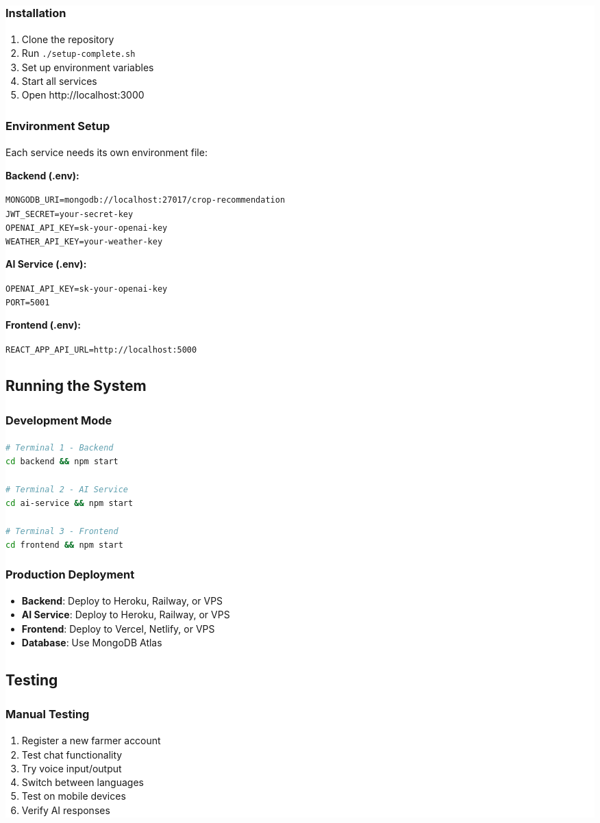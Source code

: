 ### Installation
1. Clone the repository
2. Run `./setup-complete.sh`
3. Set up environment variables
4. Start all services
5. Open http://localhost:3000

### Environment Setup
Each service needs its own environment file:

**Backend (.env):**
```
MONGODB_URI=mongodb://localhost:27017/crop-recommendation
JWT_SECRET=your-secret-key
OPENAI_API_KEY=sk-your-openai-key
WEATHER_API_KEY=your-weather-key
```

**AI Service (.env):**
```
OPENAI_API_KEY=sk-your-openai-key
PORT=5001
```

**Frontend (.env):**
```
REACT_APP_API_URL=http://localhost:5000
```

## Running the System

### Development Mode
```bash
# Terminal 1 - Backend
cd backend && npm start

# Terminal 2 - AI Service
cd ai-service && npm start

# Terminal 3 - Frontend
cd frontend && npm start
```

### Production Deployment
- **Backend**: Deploy to Heroku, Railway, or VPS
- **AI Service**: Deploy to Heroku, Railway, or VPS
- **Frontend**: Deploy to Vercel, Netlify, or VPS
- **Database**: Use MongoDB Atlas

## Testing

### Manual Testing
1. Register a new farmer account
2. Test chat functionality
3. Try voice input/output
4. Switch between languages
5. Test on mobile devices
6. Verify AI responses
